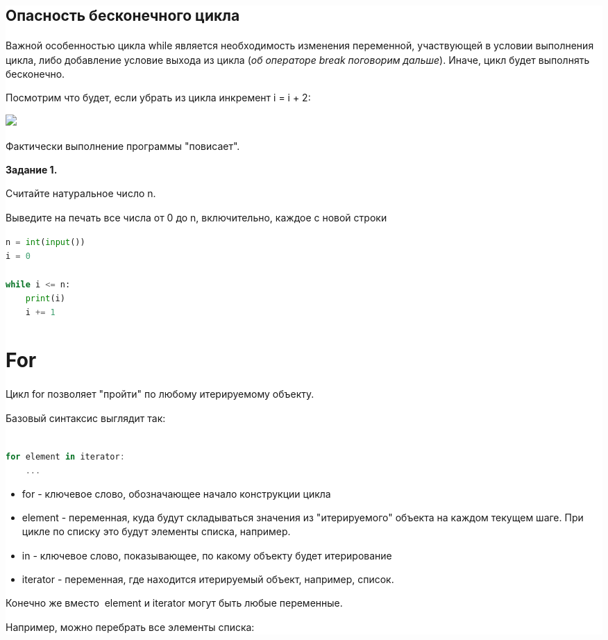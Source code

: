 ## Опасность бесконечного цикла

Важной особенностью цикла while является необходимость изменения переменной, участвующей в условии выполнения цикла, либо добавление условие выхода из цикла (_об операторе break поговорим дальше_). Иначе, цикл будет выполнять бесконечно.  

Посмотрим что будет, если убрать из цикла инкремент i = i + 2:

![](https://ucarecdn.com/e1d09ffc-7e3f-4c94-841a-1ed474315608/)

Фактически выполнение программы "повисает".




<a id="task1"></a>
**Задание 1.**

Считайте натуральное число n.

Выведите на печать все числа от 0 до n, включительно, каждое с новой строки


```python
n = int(input())
i = 0

while i <= n:
    print(i)
    i += 1
```




<a id="text2"></a>
# For

Цикл for позволяет "пройти" по любому итерируемому объекту.

Базовый синтаксис выглядит так:

```rust

for element in iterator:
    ...
```

- for - ключевое слово, обозначающее начало конструкции цикла  
    
- element - переменная, куда будут складываться значения из "итерируемого" объекта на каждом текущем шаге. При цикле по списку это будут элементы списка, например.
- in - ключевое слово, показывающее, по какому объекту будет итерирование
- iterator - переменная, где находится итерируемый объект, например, список.

Конечно же вместо  element и iterator могут быть любые переменные.  

Например, можно перебрать все элементы списка:
